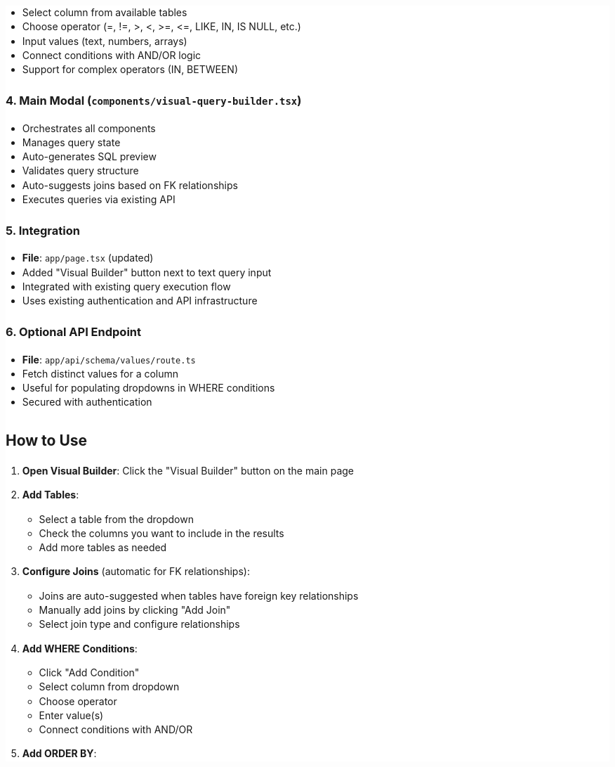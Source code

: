 -   Select column from available tables
-   Choose operator (=, !=, >, <, >=, <=, LIKE, IN, IS NULL, etc.)
-   Input values (text, numbers, arrays)
-   Connect conditions with AND/OR logic
-   Support for complex operators (IN, BETWEEN)

### 4. Main Modal (`components/visual-query-builder.tsx`)

-   Orchestrates all components
-   Manages query state
-   Auto-generates SQL preview
-   Validates query structure
-   Auto-suggests joins based on FK relationships
-   Executes queries via existing API

### 5. Integration

-   **File**: `app/page.tsx` (updated)
-   Added "Visual Builder" button next to text query input
-   Integrated with existing query execution flow
-   Uses existing authentication and API infrastructure

### 6. Optional API Endpoint

-   **File**: `app/api/schema/values/route.ts`
-   Fetch distinct values for a column
-   Useful for populating dropdowns in WHERE conditions
-   Secured with authentication

## How to Use

1. **Open Visual Builder**: Click the "Visual Builder" button on the main page

2. **Add Tables**:

    - Select a table from the dropdown
    - Check the columns you want to include in the results
    - Add more tables as needed

3. **Configure Joins** (automatic for FK relationships):

    - Joins are auto-suggested when tables have foreign key relationships
    - Manually add joins by clicking "Add Join"
    - Select join type and configure relationships

4. **Add WHERE Conditions**:

    - Click "Add Condition"
    - Select column from dropdown
    - Choose operator
    - Enter value(s)
    - Connect conditions with AND/OR

5. **Add ORDER BY**:
